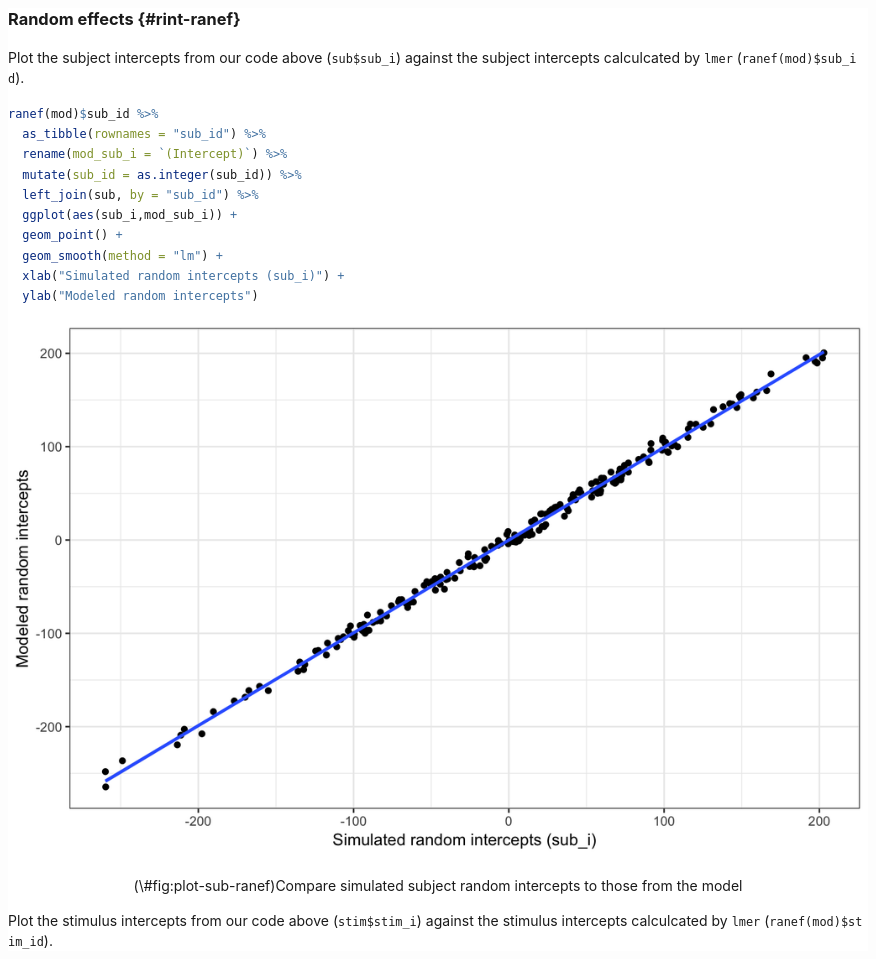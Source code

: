 ### Random effects {#rint-ranef}

Plot the subject intercepts from our code above (`sub$sub_i`) against the subject intercepts calculcated by `lmer` (`ranef(mod)$sub_id`).


```r
ranef(mod)$sub_id %>%
  as_tibble(rownames = "sub_id") %>%
  rename(mod_sub_i = `(Intercept)`) %>%
  mutate(sub_id = as.integer(sub_id)) %>%
  left_join(sub, by = "sub_id") %>%
  ggplot(aes(sub_i,mod_sub_i)) +
  geom_point() +
  geom_smooth(method = "lm") +
  xlab("Simulated random intercepts (sub_i)") +
  ylab("Modeled random intercepts")
```

<div class="figure" style="text-align: center">
<img src="04_sim_lmer_files/figure-html/plot-sub-ranef-1.png" alt="Compare simulated subject random intercepts to those from the model" width="100%" />
<p class="caption">(\#fig:plot-sub-ranef)Compare simulated subject random intercepts to those from the model</p>
</div>

Plot the stimulus intercepts from our code above (`stim$stim_i`) against the stimulus intercepts calculcated by `lmer` (`ranef(mod)$stim_id`).
